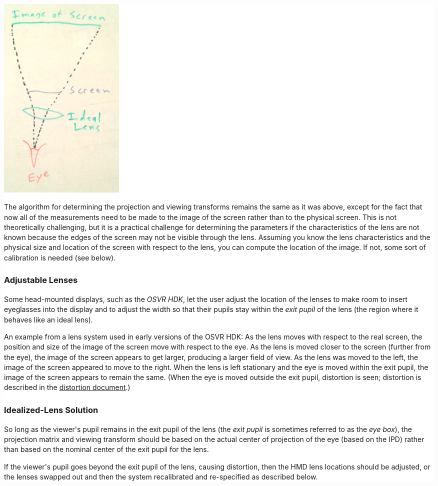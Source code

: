 ![Idealized lens](./images/ideal_lens.png)

The algorithm for determining the projection and viewing transforms remains the same as it was above, except for the fact that now all of the measurements need to be made to the image of the screen rather than to the physical screen.  This is not theoretically challenging, but it is a practical challenge for determining the parameters if the characteristics of the lens are not known because the edges of the screen may not be visible through the lens.  Assuming you know the lens characteristics and the physical size and location of the screen with respect to the lens, you can compute the location of the image.  If not, some sort of calibration is needed (see below).

### Adjustable Lenses

Some head-mounted displays, such as the *OSVR HDK*, let the user adjust the location of the lenses to make room to insert eyeglasses into the display and to adjust the width so that their pupils stay within the *exit pupil* of the lens (the region where it behaves like an ideal lens).

An example from a lens system used in early versions of the OSVR HDK: As the lens moves with respect to the real screen, the position and size of the image of the screen move with respect to the eye.  As the lens is moved closer to the screen (further from the eye), the image of the screen appears to get larger, producing a larger field of view.  As the lens was moved to the left, the image of the screen appeared to move to the right.  When the lens is left stationary and the eye is moved within the exit pupil, the image of the screen appears to remain the same.  (When the eye is moved outside the exit pupil, distortion is seen; distortion is described in the [distortion document](./Distortion.md).)

### Idealized-Lens Solution

So long as the viewer's pupil remains in the exit pupil of the lens (the *exit pupil* is sometimes referred to as the *eye box*), the projection matrix and viewing transform should be based on the actual center of projection of the eye (based on the IPD) rather than based on the nominal center of the exit pupil for the lens.

If the viewer's pupil goes beyond the exit pupil of the lens, causing distortion, then the HMD lens locations should be adjusted, or the lenses swapped out and then the system recalibrated and re-specified as described below.
